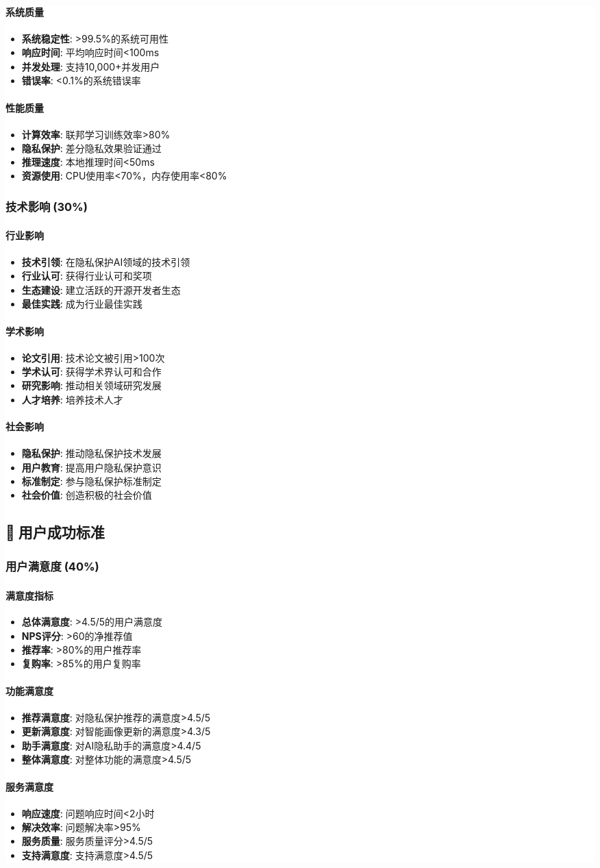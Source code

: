 #### 系统质量
- **系统稳定性**: >99.5%的系统可用性
- **响应时间**: 平均响应时间<100ms
- **并发处理**: 支持10,000+并发用户
- **错误率**: <0.1%的系统错误率

#### 性能质量
- **计算效率**: 联邦学习训练效率>80%
- **隐私保护**: 差分隐私效果验证通过
- **推理速度**: 本地推理时间<50ms
- **资源使用**: CPU使用率<70%，内存使用率<80%

### 技术影响 (30%)
#### 行业影响
- **技术引领**: 在隐私保护AI领域的技术引领
- **行业认可**: 获得行业认可和奖项
- **生态建设**: 建立活跃的开源开发者生态
- **最佳实践**: 成为行业最佳实践

#### 学术影响
- **论文引用**: 技术论文被引用>100次
- **学术认可**: 获得学术界认可和合作
- **研究影响**: 推动相关领域研究发展
- **人才培养**: 培养技术人才

#### 社会影响
- **隐私保护**: 推动隐私保护技术发展
- **用户教育**: 提高用户隐私保护意识
- **标准制定**: 参与隐私保护标准制定
- **社会价值**: 创造积极的社会价值

## 🎯 用户成功标准

### 用户满意度 (40%)
#### 满意度指标
- **总体满意度**: >4.5/5的用户满意度
- **NPS评分**: >60的净推荐值
- **推荐率**: >80%的用户推荐率
- **复购率**: >85%的用户复购率

#### 功能满意度
- **推荐满意度**: 对隐私保护推荐的满意度>4.5/5
- **更新满意度**: 对智能画像更新的满意度>4.3/5
- **助手满意度**: 对AI隐私助手的满意度>4.4/5
- **整体满意度**: 对整体功能的满意度>4.5/5

#### 服务满意度
- **响应速度**: 问题响应时间<2小时
- **解决效率**: 问题解决率>95%
- **服务质量**: 服务质量评分>4.5/5
- **支持满意度**: 支持满意度>4.5/5
